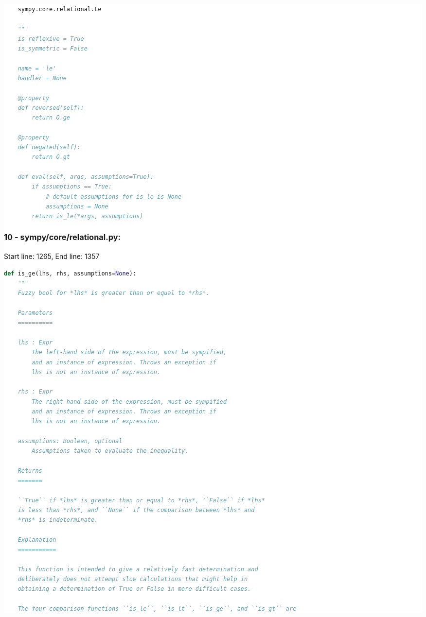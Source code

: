 ```python
    sympy.core.relational.Le

    """
    is_reflexive = True
    is_symmetric = False

    name = 'le'
    handler = None

    @property
    def reversed(self):
        return Q.ge

    @property
    def negated(self):
        return Q.gt

    def eval(self, args, assumptions=True):
        if assumptions == True:
            # default assumptions for is_le is None
            assumptions = None
        return is_le(*args, assumptions)
```
### 10 - sympy/core/relational.py:

Start line: 1265, End line: 1357

```python
def is_ge(lhs, rhs, assumptions=None):
    """
    Fuzzy bool for *lhs* is greater than or equal to *rhs*.

    Parameters
    ==========

    lhs : Expr
        The left-hand side of the expression, must be sympified,
        and an instance of expression. Throws an exception if
        lhs is not an instance of expression.

    rhs : Expr
        The right-hand side of the expression, must be sympified
        and an instance of expression. Throws an exception if
        lhs is not an instance of expression.

    assumptions: Boolean, optional
        Assumptions taken to evaluate the inequality.

    Returns
    =======

    ``True`` if *lhs* is greater than or equal to *rhs*, ``False`` if *lhs*
    is less than *rhs*, and ``None`` if the comparison between *lhs* and
    *rhs* is indeterminate.

    Explanation
    ===========

    This function is intended to give a relatively fast determination and
    deliberately does not attempt slow calculations that might help in
    obtaining a determination of True or False in more difficult cases.

    The four comparison functions ``is_le``, ``is_lt``, ``is_ge``, and ``is_gt`` are
```